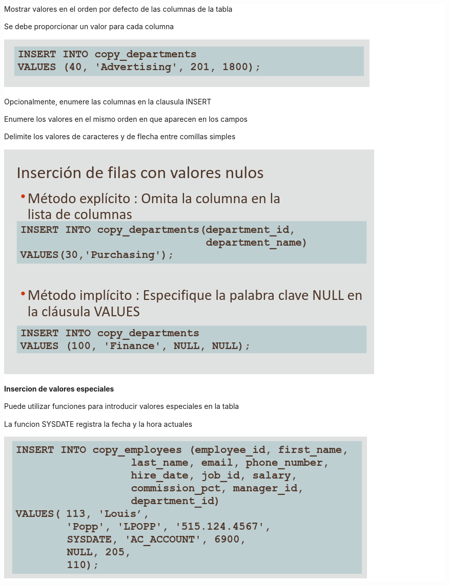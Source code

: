 Mostrar valores en el orden por defecto de las columnas de la tabla

Se debe proporcionar un valor para cada columna

![insert 3](img/insert3.png)

Opcionalmente, enumere las columnas en la clausula INSERT

Enumere los valores en el mismo orden en que aparecen en los campos

Delimite los valores de caracteres y de flecha entre comillas simples

![insert 4](img/insert4.png)

**Insercion de valores especiales**

Puede utilizar funciones para introducir valores especiales en la tabla

La funcion SYSDATE registra la fecha y la hora actuales

![insert 5](img/insert5.png)
